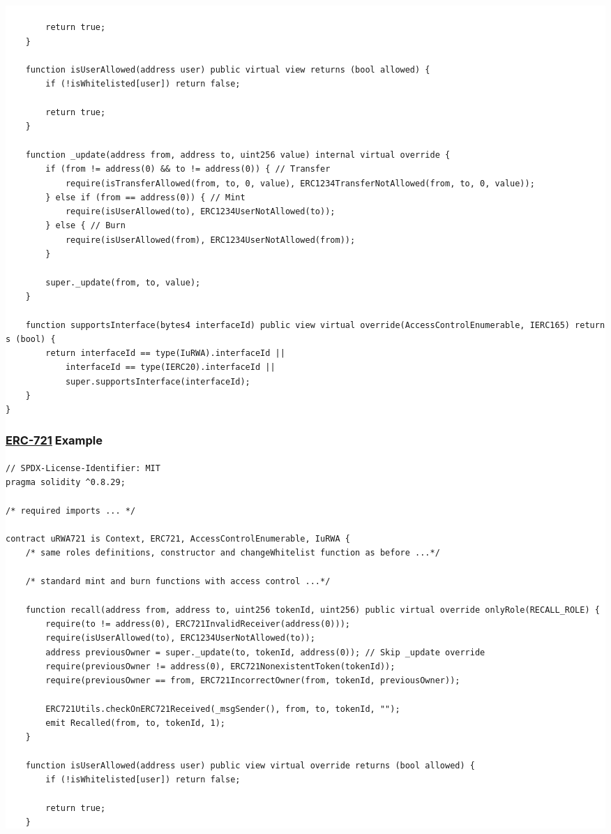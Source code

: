 ```solidity

        return true;
    }

    function isUserAllowed(address user) public virtual view returns (bool allowed) {
        if (!isWhitelisted[user]) return false;
        
        return true;
    }

    function _update(address from, address to, uint256 value) internal virtual override {
        if (from != address(0) && to != address(0)) { // Transfer
            require(isTransferAllowed(from, to, 0, value), ERC1234TransferNotAllowed(from, to, 0, value));
        } else if (from == address(0)) { // Mint
            require(isUserAllowed(to), ERC1234UserNotAllowed(to));
        } else { // Burn
            require(isUserAllowed(from), ERC1234UserNotAllowed(from));
        }

        super._update(from, to, value);
    }

    function supportsInterface(bytes4 interfaceId) public view virtual override(AccessControlEnumerable, IERC165) returns (bool) {
        return interfaceId == type(IuRWA).interfaceId ||
            interfaceId == type(IERC20).interfaceId ||
            super.supportsInterface(interfaceId);
    }
}
```

### [ERC-721](./eip-721.md) Example

```solidity
// SPDX-License-Identifier: MIT
pragma solidity ^0.8.29;

/* required imports ... */

contract uRWA721 is Context, ERC721, AccessControlEnumerable, IuRWA {
    /* same roles definitions, constructor and changeWhitelist function as before ...*/

    /* standard mint and burn functions with access control ...*/ 

    function recall(address from, address to, uint256 tokenId, uint256) public virtual override onlyRole(RECALL_ROLE) {
        require(to != address(0), ERC721InvalidReceiver(address(0)));
        require(isUserAllowed(to), ERC1234UserNotAllowed(to));
        address previousOwner = super._update(to, tokenId, address(0)); // Skip _update override
        require(previousOwner != address(0), ERC721NonexistentToken(tokenId));
        require(previousOwner == from, ERC721IncorrectOwner(from, tokenId, previousOwner));
        
        ERC721Utils.checkOnERC721Received(_msgSender(), from, to, tokenId, "");
        emit Recalled(from, to, tokenId, 1);
    }

    function isUserAllowed(address user) public view virtual override returns (bool allowed) {
        if (!isWhitelisted[user]) return false;
        
        return true;
    }

```